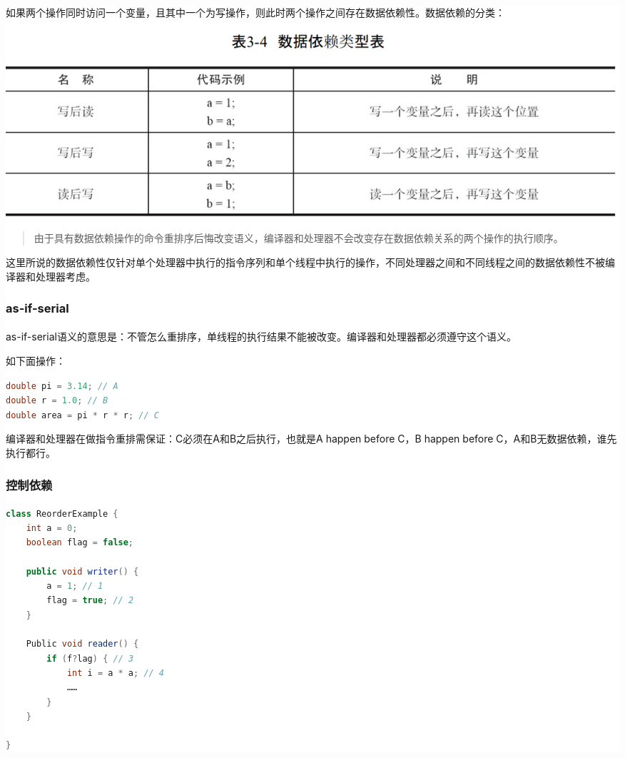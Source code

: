 如果两个操作同时访问一个变量，且其中一个为写操作，则此时两个操作之间存在数据依赖性。数据依赖的分类：

![image-20210404223349948](java多线程.assets\image-20210404223349948.png)

> 由于具有数据依赖操作的命令重排序后悔改变语义，编译器和处理器不会改变存在数据依赖关系的两个操作的执行顺序。

这里所说的数据依赖性仅针对单个处理器中执行的指令序列和单个线程中执行的操作，不同处理器之间和不同线程之间的数据依赖性不被编译器和处理器考虑。  



### as-if-serial

as-if-serial语义的意思是：不管怎么重排序，单线程的执行结果不能被改变。编译器和处理器都必须遵守这个语义。

如下面操作：

```java
double pi = 3.14; // A
double r = 1.0; // B
double area = pi * r * r; // C
```

编译器和处理器在做指令重排需保证：C必须在A和B之后执行，也就是A happen before C，B happen before C，A和B无数据依赖，谁先执行都行。



### 控制依赖

```java
class ReorderExample {
	int a = 0;
	boolean flag = false;
    
	public void writer() {
		a = 1; // 1
		flag = true; // 2
	} 
    
    Public void reader() {
		if (f?lag) { // 3
            int i = a * a; // 4
            ……
        }
    }
    
}
```
